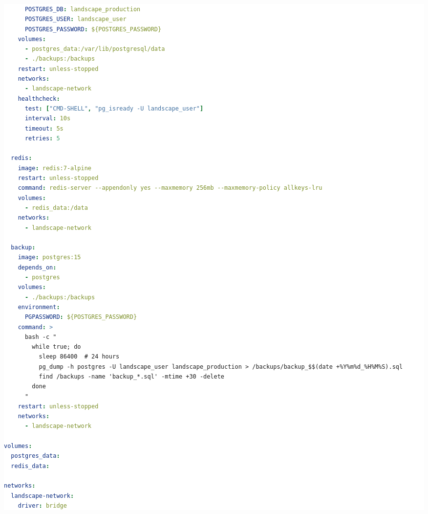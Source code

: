 ```yaml
      POSTGRES_DB: landscape_production
      POSTGRES_USER: landscape_user
      POSTGRES_PASSWORD: ${POSTGRES_PASSWORD}
    volumes:
      - postgres_data:/var/lib/postgresql/data
      - ./backups:/backups
    restart: unless-stopped
    networks:
      - landscape-network
    healthcheck:
      test: ["CMD-SHELL", "pg_isready -U landscape_user"]
      interval: 10s
      timeout: 5s
      retries: 5

  redis:
    image: redis:7-alpine
    restart: unless-stopped
    command: redis-server --appendonly yes --maxmemory 256mb --maxmemory-policy allkeys-lru
    volumes:
      - redis_data:/data
    networks:
      - landscape-network

  backup:
    image: postgres:15
    depends_on:
      - postgres
    volumes:
      - ./backups:/backups
    environment:
      PGPASSWORD: ${POSTGRES_PASSWORD}
    command: >
      bash -c "
        while true; do
          sleep 86400  # 24 hours
          pg_dump -h postgres -U landscape_user landscape_production > /backups/backup_$$(date +%Y%m%d_%H%M%S).sql
          find /backups -name 'backup_*.sql' -mtime +30 -delete
        done
      "
    restart: unless-stopped
    networks:
      - landscape-network

volumes:
  postgres_data:
  redis_data:

networks:
  landscape-network:
    driver: bridge
```
